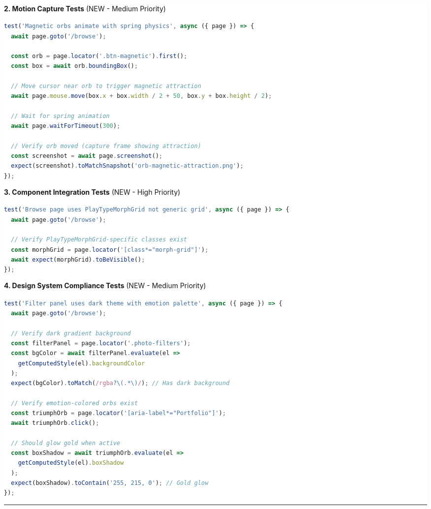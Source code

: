 **2. Motion Capture Tests** (NEW - Medium Priority)
```typescript
test('Magnetic orbs animate with spring physics', async ({ page }) => {
  await page.goto('/browse');

  const orb = page.locator('.btn-magnetic').first();
  const box = await orb.boundingBox();

  // Move cursor near orb to trigger magnetic attraction
  await page.mouse.move(box.x + box.width / 2 + 50, box.y + box.height / 2);

  // Wait for spring animation
  await page.waitForTimeout(300);

  // Verify orb moved (capture frame showing attraction)
  const screenshot = await page.screenshot();
  expect(screenshot).toMatchSnapshot('orb-magnetic-attraction.png');
});
```

**3. Component Integration Tests** (NEW - High Priority)
```typescript
test('Browse page uses PlayTypeMorphGrid not generic grid', async ({ page }) => {
  await page.goto('/browse');

  // Verify PlayTypeMorphGrid-specific classes exist
  const morphGrid = page.locator('[class*="morph-grid"]');
  await expect(morphGrid).toBeVisible();
});
```

**4. Design System Compliance Tests** (NEW - Medium Priority)
```typescript
test('Filter panel uses dark theme with emotion palette', async ({ page }) => {
  await page.goto('/browse');

  // Verify dark gradient background
  const filterPanel = page.locator('.photo-filters');
  const bgColor = await filterPanel.evaluate(el =>
    getComputedStyle(el).backgroundColor
  );
  expect(bgColor).toMatch(/rgba?\(.*\)/); // Has dark background

  // Verify emotion-colored orbs exist
  const triumphOrb = page.locator('[aria-label*="Portfolio"]');
  await triumphOrb.click();

  // Should glow gold when active
  const boxShadow = await triumphOrb.evaluate(el =>
    getComputedStyle(el).boxShadow
  );
  expect(boxShadow).toContain('255, 215, 0'); // Gold glow
});
```

---